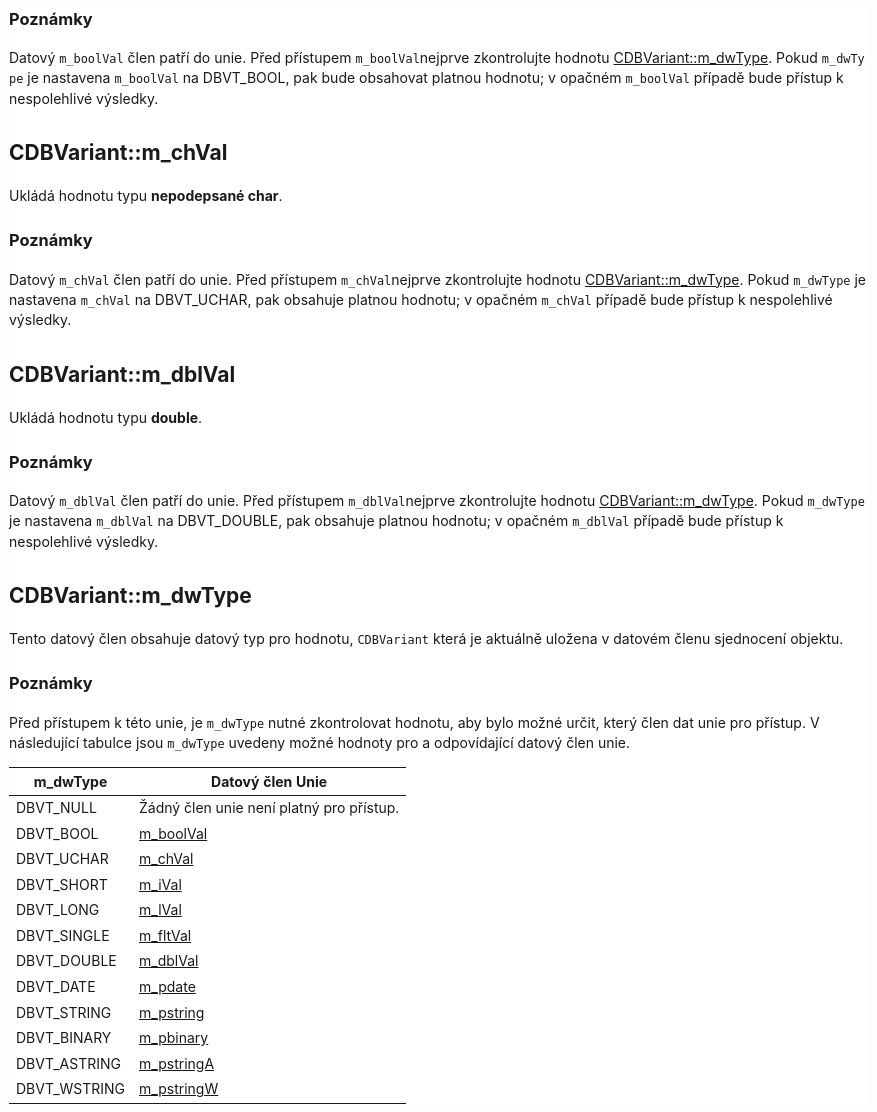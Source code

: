 ### <a name="remarks"></a>Poznámky

Datový `m_boolVal` člen patří do unie. Před přístupem `m_boolVal`nejprve zkontrolujte hodnotu [CDBVariant::m_dwType](#m_dwtype). Pokud `m_dwType` je nastavena `m_boolVal` na DBVT_BOOL, pak bude obsahovat platnou hodnotu; v opačném `m_boolVal` případě bude přístup k nespolehlivé výsledky.

## <a name="cdbvariantm_chval"></a><a name="m_chval"></a>CDBVariant::m_chVal

Ukládá hodnotu typu **nepodepsané char**.

### <a name="remarks"></a>Poznámky

Datový `m_chVal` člen patří do unie. Před přístupem `m_chVal`nejprve zkontrolujte hodnotu [CDBVariant::m_dwType](#m_dwtype). Pokud `m_dwType` je nastavena `m_chVal` na DBVT_UCHAR, pak obsahuje platnou hodnotu; v opačném `m_chVal` případě bude přístup k nespolehlivé výsledky.

## <a name="cdbvariantm_dblval"></a><a name="m_dblval"></a>CDBVariant::m_dblVal

Ukládá hodnotu typu **double**.

### <a name="remarks"></a>Poznámky

Datový `m_dblVal` člen patří do unie. Před přístupem `m_dblVal`nejprve zkontrolujte hodnotu [CDBVariant::m_dwType](#m_dwtype). Pokud `m_dwType` je nastavena `m_dblVal` na DBVT_DOUBLE, pak obsahuje platnou hodnotu; v opačném `m_dblVal` případě bude přístup k nespolehlivé výsledky.

## <a name="cdbvariantm_dwtype"></a><a name="m_dwtype"></a>CDBVariant::m_dwType

Tento datový člen obsahuje datový typ pro hodnotu, `CDBVariant` která je aktuálně uložena v datovém členu sjednocení objektu.

### <a name="remarks"></a>Poznámky

Před přístupem k této unie, je `m_dwType` nutné zkontrolovat hodnotu, aby bylo možné určit, který člen dat unie pro přístup. V následující tabulce jsou `m_dwType` uvedeny možné hodnoty pro a odpovídající datový člen unie.

|m_dwType|Datový člen Unie|
|---------------|-----------------------|
|DBVT_NULL|Žádný člen unie není platný pro přístup.|
|DBVT_BOOL|[m_boolVal](#m_boolval)|
|DBVT_UCHAR|[m_chVal](#m_chval)|
|DBVT_SHORT|[m_iVal](#m_ival)|
|DBVT_LONG|[m_lVal](#m_lval)|
|DBVT_SINGLE|[m_fltVal](#m_fltval)|
|DBVT_DOUBLE|[m_dblVal](#m_dblval)|
|DBVT_DATE|[m_pdate](#m_pdate)|
|DBVT_STRING|[m_pstring](#m_pstring)|
|DBVT_BINARY|[m_pbinary](#m_pbinary)|
|DBVT_ASTRING|[m_pstringA](#m_pstringa)|
|DBVT_WSTRING|[m_pstringW](#m_pstringw)|
